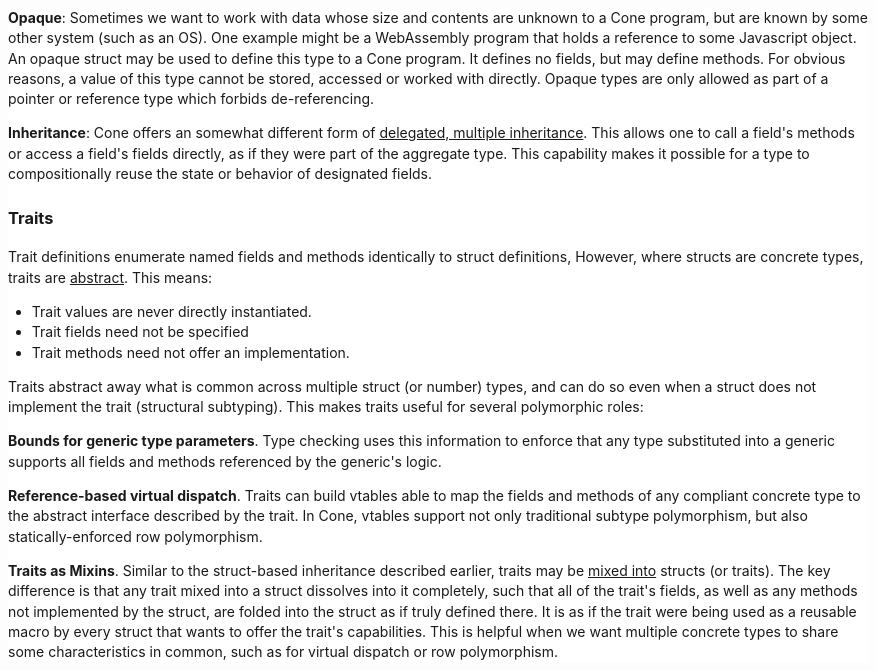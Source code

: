 
**Opaque**: Sometimes we want to work with data whose size and contents are
unknown to a Cone program, but are known by some other system (such as an OS).
One example might be a WebAssembly program that holds a reference to some
Javascript object.
An opaque struct may be used to define this type to a Cone program.
It defines no fields, but may define methods.
For obvious reasons, a value of this type cannot be stored, accessed or worked with
directly. Opaque types are only allowed as part of a pointer or reference type
which forbids de-referencing.

**Inheritance**: Cone offers an somewhat different form of
[delegated, multiple inheritance](http://pling.jondgoodwin.com/post/favor-composition-over-inheritance/).
This allows one to call a field's methods or access a field's fields
directly, as if they were part of the aggregate type.
This capability makes it possible for a type to compositionally
reuse the state or behavior of designated fields.

### Traits ###

Trait definitions enumerate named fields and methods identically to struct definitions,
However, where structs are concrete types, traits are [abstract](https://en.wikipedia.org/wiki/Abstract_type).
This means:

- Trait values are never directly instantiated.
- Trait fields need not be specified
- Trait methods need not offer an implementation.

Traits abstract away what is common across multiple struct (or number) types,
and can do so even when a struct does not implement the trait (structural subtyping). 
This makes traits useful for several polymorphic roles:

**Bounds for generic type parameters**. Type checking uses this information
to enforce that any type substituted into a generic supports all
fields and methods referenced by the generic's logic.

**Reference-based virtual dispatch**.
Traits can build vtables able to map the fields and methods
of any compliant concrete type to the abstract interface described by the trait.
In Cone, vtables support not only traditional subtype polymorphism,
but also statically-enforced row polymorphism.

**Traits as Mixins**.
Similar to the struct-based inheritance described earlier,
traits may be [mixed into](http://cone.jondgoodwin.com/coneref/reftrait.html) structs (or traits).
The key difference is that any trait mixed into a struct
dissolves into it completely, such that all of the trait's fields,
as well as any methods not implemented by the struct,
are folded into the struct as if truly defined there.
It is as if the trait were being used as a reusable macro
by every struct that wants to offer the trait's capabilities.
This is helpful when we want multiple concrete types to share some characteristics in common,
such as for virtual dispatch or row polymorphism.
